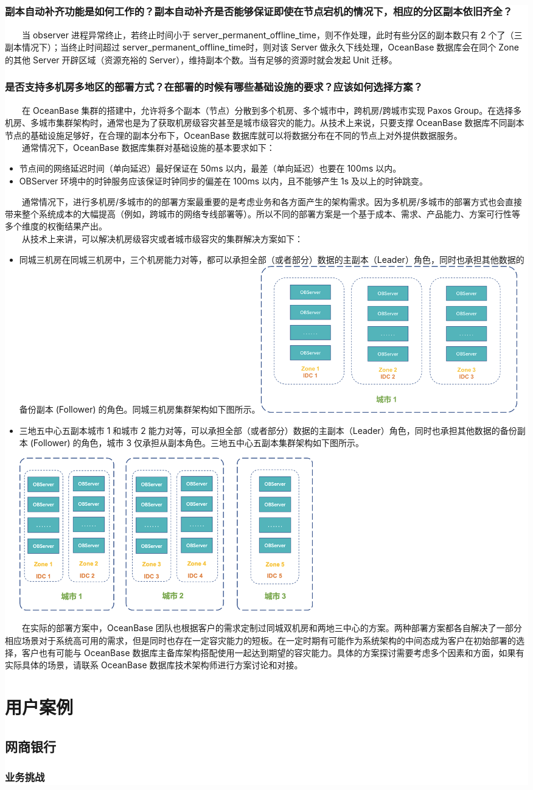 <a name="G7eHq"></a>
### 副本自动补齐功能是如何工作的？副本自动补齐是否能够保证即使在节点宕机的情况下，相应的分区副本依旧齐全？
&emsp;&emsp;当 observer 进程异常终止，若终止时间小于 server_permanent_offline_time，则不作处理，此时有些分区的副本数只有 2 个了（三副本情况下）；当终止时间超过 server_permanent_offline_time时，则对该 Server 做永久下线处理，OceanBase 数据库会在同个 Zone 的其他 Server 开辟区域（资源充裕的 Server），维持副本个数。当有足够的资源时就会发起 Unit 迁移。
<a name="Gf3Nd"></a>
### 是否支持多机房多地区的部署方式？在部署的时候有哪些基础设施的要求？应该如何选择方案？
&emsp;&emsp;在 OceanBase 集群的搭建中，允许将多个副本（节点）分散到多个机房、多个城市中，跨机房/跨城市实现 Paxos Group。在选择多机房、多城市集群架构时，通常也是为了获取机房级容灾甚至是城市级容灾的能力。从技术上来说，只要支撑 OceanBase 数据库不同副本节点的基础设施足够好，在合理的副本分布下，OceanBase 数据库就可以将数据分布在不同的节点上对外提供数据服务。<br />
&emsp;&emsp;通常情况下，OceanBase 数据库集群对基础设施的基本要求如下：

- 节点间的网络延迟时间（单向延迟）最好保证在 50ms 以内，最差（单向延迟）也要在 100ms 以内。
- OBServer 环境中的时钟服务应该保证时钟同步的偏差在 100ms 以内，且不能够产生 1s 及以上的时钟跳变。

&emsp;&emsp;通常情况下，进行多机房/多城市的的部署方案最重要的是考虑业务和各方面产生的架构需求。因为多机房/多城市的部署方式也会直接带来整个系统成本的大幅提高（例如，跨城市的网络专线部署等）。所以不同的部署方案是一个基于成本、需求、产品能力、方案可行性等多个维度的权衡结果产出。<br />
&emsp;&emsp;从技术上来讲，可以解决机房级容灾或者城市级容灾的集群解决方案如下：

- 同城三机房在同城三机房中，三个机房能力对等，都可以承担全部（或者部分）数据的主副本（Leader）角色，同时也承担其他数据的备份副本 (Follower) 的角色。同城三机房集群架构如下图所示。![image.png](/img/solutions/high_availability_scenario/2.png)
- 三地五中心五副本城市 1 和城市 2 能力对等，可以承担全部（或者部分）数据的主副本（Leader）角色，同时也承担其他数据的备份副本 (Follower) 的角色，城市 3 仅承担从副本角色。三地五中心五副本集群架构如下图所示。

    ![image.png](/img/solutions/high_availability_scenario/3.png)<br />

&emsp;&emsp;在实际的部署方案中，OceanBase 团队也根据客户的需求定制过同城双机房和两地三中心的方案。两种部署方案都各自解决了一部分相应场景对于系统高可用的需求，但是同时也存在一定容灾能力的短板。在一定时期有可能作为系统架构的中间态成为客户在初始部署的选择，客户也有可能与 OceanBase 数据库主备库架构搭配使用一起达到期望的容灾能力。具体的方案探讨需要考虑多个因素和方面，如果有实际具体的场景，请联系 OceanBase 数据库技术架构师进行方案讨论和对接。
<a name="AUZ76"></a>
# 用户案例
<a name="QafmZ"></a>
## 网商银行 
<a name="PQXir"></a>
### 业务挑战
